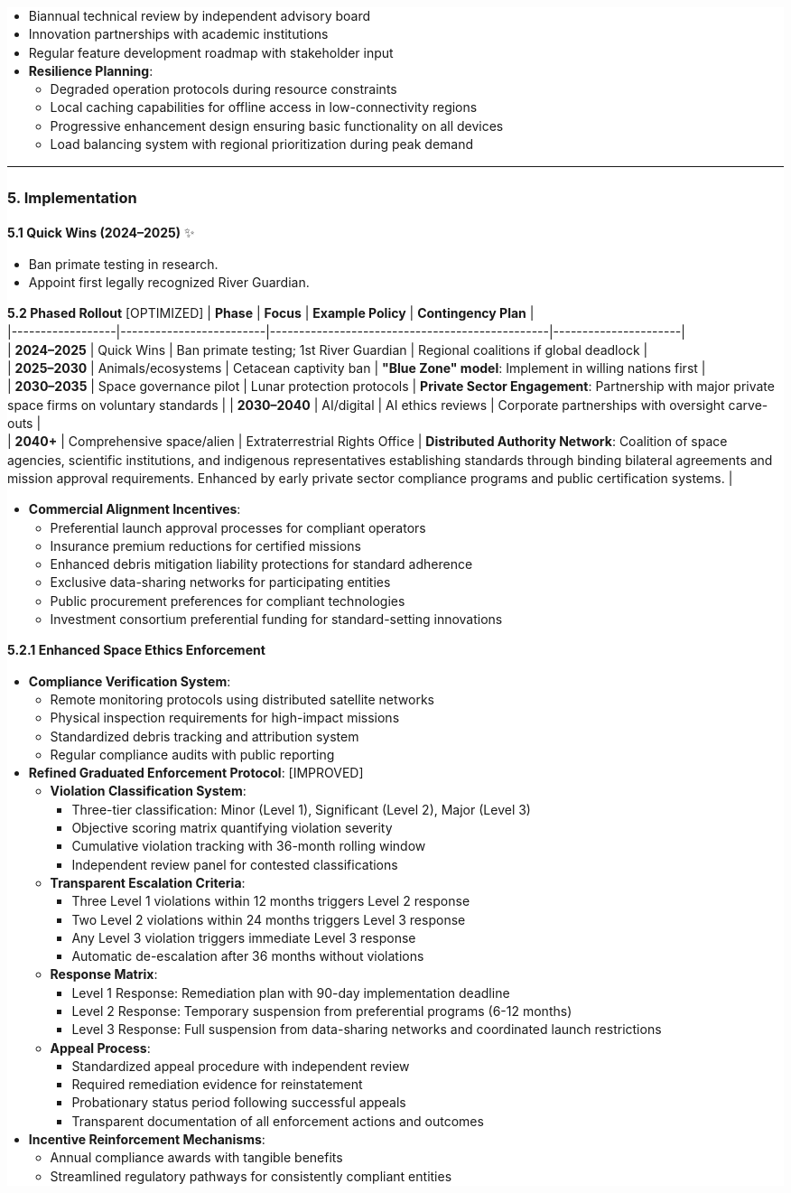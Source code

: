   - Biannual technical review by independent advisory board
  - Innovation partnerships with academic institutions
  - Regular feature development roadmap with stakeholder input
- **Resilience Planning**:
  - Degraded operation protocols during resource constraints
  - Local caching capabilities for offline access in low-connectivity regions
  - Progressive enhancement design ensuring basic functionality on all devices
  - Load balancing system with regional prioritization during peak demand

---

### **5. Implementation**
**5.1 Quick Wins (2024–2025)** ✨  
- Ban primate testing in research.  
- Appoint first legally recognized River Guardian.  

**5.2 Phased Rollout** [OPTIMIZED]
| **Phase**       | **Focus**               | **Example Policy**                              | **Contingency Plan** |  
|------------------|-------------------------|------------------------------------------------|----------------------|  
| **2024–2025**   | Quick Wins              | Ban primate testing; 1st River Guardian        | Regional coalitions if global deadlock |  
| **2025–2030**   | Animals/ecosystems      | Cetacean captivity ban                         | **"Blue Zone" model**: Implement in willing nations first |  
| **2030–2035**   | Space governance pilot  | Lunar protection protocols                      | **Private Sector Engagement**: Partnership with major private space firms on voluntary standards | 
| **2030–2040**   | AI/digital              | AI ethics reviews                              | Corporate partnerships with oversight carve-outs |  
| **2040+**       | Comprehensive space/alien | Extraterrestrial Rights Office                 | **Distributed Authority Network**: Coalition of space agencies, scientific institutions, and indigenous representatives establishing standards through binding bilateral agreements and mission approval requirements. Enhanced by early private sector compliance programs and public certification systems. | 
- **Commercial Alignment Incentives**:
  - Preferential launch approval processes for compliant operators
  - Insurance premium reductions for certified missions
  - Enhanced debris mitigation liability protections for standard adherence
  - Exclusive data-sharing networks for participating entities
  - Public procurement preferences for compliant technologies
  - Investment consortium preferential funding for standard-setting innovations

**5.2.1 Enhanced Space Ethics Enforcement**
- **Compliance Verification System**:
  - Remote monitoring protocols using distributed satellite networks
  - Physical inspection requirements for high-impact missions
  - Standardized debris tracking and attribution system
  - Regular compliance audits with public reporting
- **Refined Graduated Enforcement Protocol**: [IMPROVED]
  - **Violation Classification System**:
    - Three-tier classification: Minor (Level 1), Significant (Level 2), Major (Level 3)
    - Objective scoring matrix quantifying violation severity
    - Cumulative violation tracking with 36-month rolling window
    - Independent review panel for contested classifications
  - **Transparent Escalation Criteria**:
    - Three Level 1 violations within 12 months triggers Level 2 response
    - Two Level 2 violations within 24 months triggers Level 3 response
    - Any Level 3 violation triggers immediate Level 3 response
    - Automatic de-escalation after 36 months without violations
  - **Response Matrix**:
    - Level 1 Response: Remediation plan with 90-day implementation deadline
    - Level 2 Response: Temporary suspension from preferential programs (6-12 months)
    - Level 3 Response: Full suspension from data-sharing networks and coordinated launch restrictions
  - **Appeal Process**:
    - Standardized appeal procedure with independent review
    - Required remediation evidence for reinstatement
    - Probationary status period following successful appeals
    - Transparent documentation of all enforcement actions and outcomes
- **Incentive Reinforcement Mechanisms**:
  - Annual compliance awards with tangible benefits
  - Streamlined regulatory pathways for consistently compliant entities